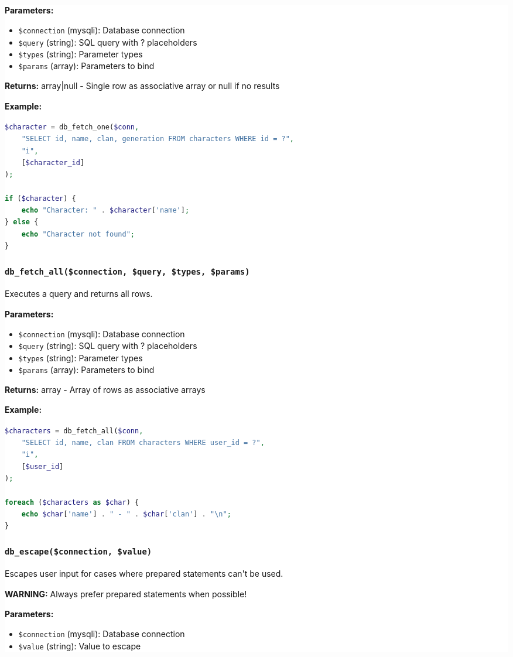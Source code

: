 **Parameters:**
- `$connection` (mysqli): Database connection
- `$query` (string): SQL query with ? placeholders
- `$types` (string): Parameter types
- `$params` (array): Parameters to bind

**Returns:** array|null - Single row as associative array or null if no results

**Example:**
```php
$character = db_fetch_one($conn,
    "SELECT id, name, clan, generation FROM characters WHERE id = ?",
    "i",
    [$character_id]
);

if ($character) {
    echo "Character: " . $character['name'];
} else {
    echo "Character not found";
}
```

### `db_fetch_all($connection, $query, $types, $params)`
Executes a query and returns all rows.

**Parameters:**
- `$connection` (mysqli): Database connection
- `$query` (string): SQL query with ? placeholders
- `$types` (string): Parameter types
- `$params` (array): Parameters to bind

**Returns:** array - Array of rows as associative arrays

**Example:**
```php
$characters = db_fetch_all($conn,
    "SELECT id, name, clan FROM characters WHERE user_id = ?",
    "i",
    [$user_id]
);

foreach ($characters as $char) {
    echo $char['name'] . " - " . $char['clan'] . "\n";
}
```

### `db_escape($connection, $value)`
Escapes user input for cases where prepared statements can't be used.

**WARNING:** Always prefer prepared statements when possible!

**Parameters:**
- `$connection` (mysqli): Database connection
- `$value` (string): Value to escape
